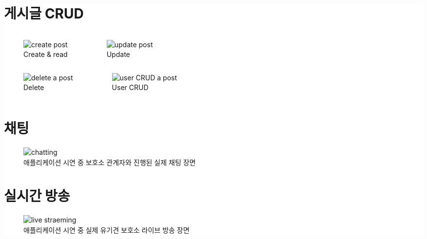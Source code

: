 # 게시글 CRUD
<div style="display: flex;">
<figure>
<img src="https://media.giphy.com/media/4HNPU9ZpdY3mtaYbGQ/giphy.gif" alt="create post" width="400" />
<figcaption>
Create & read
</figcaption>
</figure>
<figure>
<img src="https://media.giphy.com/media/ebZgF5mLL05ECnaP9m/giphy.gif" alt="update post" width="400"/>
<figcaption>
Update
</figcaption>
</figure>
</div>
<div style="display: flex;">
<figure>
<img src="https://media.giphy.com/media/eyVnXMISWTWFubwR6F/giphy.gif" alt="delete a post" width="400" />
<figcaption>Delete</figcaption>
</figure>
<figure>
<img src="https://media.giphy.com/media/kUjsc34tIw8yz2Wf3X/giphy.gif" alt="user CRUD a post" width="400" />
<figcaption>
User CRUD
</figcaption>
</figure>
</div>

# 채팅
<figure>
<img src="https://media.giphy.com/media/fC3n53dVtvXwsjSaWH/giphy.gif" alt="chatting" width="400" />
<figcaption>
애플리케이션 시연 중 보호소 관계자와 진행된 실제 채팅 장면
</figcaption>
</figure>

# 실시간 방송
<figure>
<img src="https://media.giphy.com/media/r1afxm4SUDQZbp8rIH/giphy.gif" alt="live straeming" width="400" />
<figcaption>
애플리케이션 시연 중 실제 유기견 보호소 라이브 방송 장면
</figcaption>
</figure>
